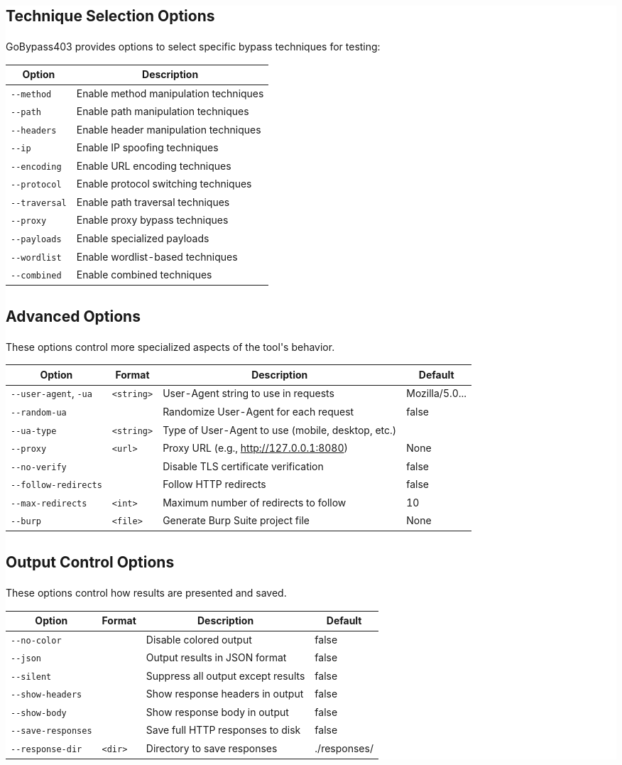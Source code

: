 ## Technique Selection Options

GoBypass403 provides options to select specific bypass techniques for testing:

| Option | Description |
|--------|-------------|
| `--method` | Enable method manipulation techniques |
| `--path` | Enable path manipulation techniques |
| `--headers` | Enable header manipulation techniques |
| `--ip` | Enable IP spoofing techniques |
| `--encoding` | Enable URL encoding techniques |
| `--protocol` | Enable protocol switching techniques |
| `--traversal` | Enable path traversal techniques |
| `--proxy` | Enable proxy bypass techniques |
| `--payloads` | Enable specialized payloads |
| `--wordlist` | Enable wordlist-based techniques |
| `--combined` | Enable combined techniques |

## Advanced Options

These options control more specialized aspects of the tool's behavior.

| Option | Format | Description | Default |
|--------|--------|-------------|---------|
| `--user-agent`, `-ua` | `<string>` | User-Agent string to use in requests | Mozilla/5.0... |
| `--random-ua` | | Randomize User-Agent for each request | false |
| `--ua-type` | `<string>` | Type of User-Agent to use (mobile, desktop, etc.) | |
| `--proxy` | `<url>` | Proxy URL (e.g., http://127.0.0.1:8080) | None |
| `--no-verify` | | Disable TLS certificate verification | false |
| `--follow-redirects` | | Follow HTTP redirects | false |
| `--max-redirects` | `<int>` | Maximum number of redirects to follow | 10 |
| `--burp` | `<file>` | Generate Burp Suite project file | None |

## Output Control Options

These options control how results are presented and saved.

| Option | Format | Description | Default |
|--------|--------|-------------|---------|
| `--no-color` | | Disable colored output | false |
| `--json` | | Output results in JSON format | false |
| `--silent` | | Suppress all output except results | false |
| `--show-headers` | | Show response headers in output | false |
| `--show-body` | | Show response body in output | false |
| `--save-responses` | | Save full HTTP responses to disk | false |
| `--response-dir` | `<dir>` | Directory to save responses | ./responses/ |